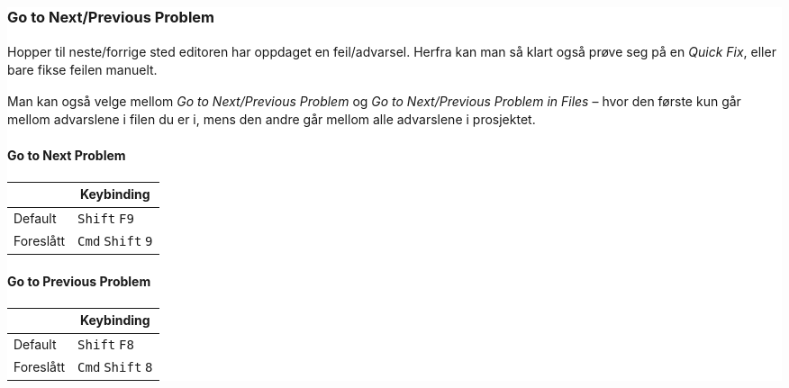 </td>
</tr>

<tr>
<td>

### Go to Next/Previous Problem

Hopper til neste/forrige sted editoren har oppdaget en feil/advarsel. Herfra kan man så klart også prøve seg på en _Quick Fix_, eller bare fikse feilen manuelt.

Man kan også velge mellom _Go to Next/Previous Problem_ og _Go to Next/Previous Problem in Files_ – hvor den første kun går mellom advarslene i filen du er i, mens den andre går mellom alle advarslene i prosjektet.

#### Go to Next Problem

<table>
    <thead>
        <tr>
            <th></th>
            <th>Keybinding</th>
        </tr>
    </thead>
    <tbody>
        <tr>
            <td>Default</td>
            <td><kbd>Shift</kbd> <kbd>F9</kbd></td>
        </tr>
        <tr>
            <td>Foreslått</td>
            <td><kbd>Cmd</kbd> <kbd>Shift</kbd> <kbd>9</kbd></td>
        </tr>
    </tbody>
</table>

#### Go to Previous Problem

<table>
    <thead>
        <tr>
            <th></th>
            <th>Keybinding</th>
        </tr>
    </thead>
    <tbody>
        <tr>
            <td>Default</td>
            <td><kbd>Shift</kbd> <kbd>F8</kbd></td>
        </tr>
        <tr>
            <td>Foreslått</td>
            <td><kbd>Cmd</kbd> <kbd>Shift</kbd> <kbd>8</kbd></td>
        </tr>
    </tbody>
</table>
</td>
<td>
